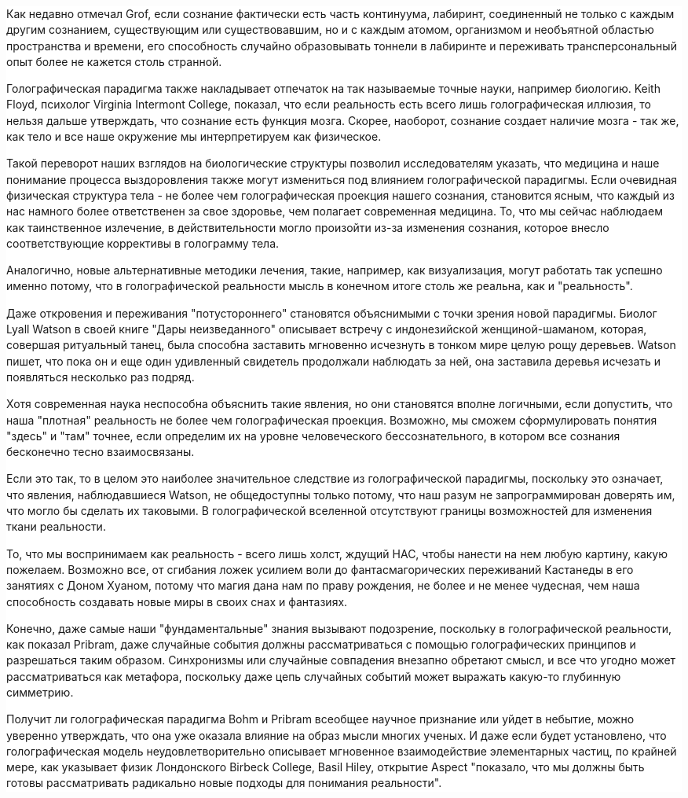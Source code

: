 Как недавно отмечал Grof, если сознание фактически есть часть континуума, лабиринт, соединенный не только с каждым другим сознанием, существующим или существовавшим, но и с каждым атомом, организмом и необъятной областью пространства и времени, его способность случайно образовывать тоннели в лабиринте и переживать трансперсональный опыт более не кажется столь странной.

Голографическая парадигма также накладывает отпечаток на так называемые точные науки, например биологию. Keith Floyd, психолог Virginia Intermont College, показал, что если реальность есть всего лишь голографическая иллюзия, то нельзя дальше утверждать, что сознание есть функция мозга. Скорее, наоборот, сознание создает наличие мозга - так же, как тело и все наше окружение мы интерпретируем как физическое.

Такой переворот наших взглядов на биологические структуры позволил исследователям указать, что медицина и наше понимание процесса выздоровления также могут измениться под влиянием голографической парадигмы. Если очевидная физическая структура тела - не более чем голографическая проекция нашего сознания, становится ясным, что каждый из нас намного более ответственен за свое здоровье, чем полагает современная медицина. То, что мы сейчас наблюдаем как таинственное излечение, в действительности могло произойти из-за изменения сознания, которое внесло соответствующие коррективы в голограмму тела.

Аналогично, новые альтернативные методики лечения, такие, например, как визуализация, могут работать так успешно именно потому, что в голографической реальности мысль в конечном итоге столь же реальна, как и "реальность".

Даже откровения и переживания "потустороннего" становятся объяснимыми с точки зрения новой парадигмы. Биолог Lyall Watson в своей книге "Дары неизведанного" описывает встречу с индонезийской женщиной-шаманом, которая, совершая ритуальный танец, была способна заставить мгновенно исчезнуть в тонком мире целую рощу деревьев. Watson пишет, что пока он и еще один удивленный свидетель продолжали наблюдать за ней, она заставила деревья исчезать и появляться несколько раз подряд.

Хотя современная наука неспособна объяснить такие явления, но они становятся вполне логичными, если допустить, что наша "плотная" реальность не более чем голографическая проекция. Возможно, мы сможем сформулировать понятия "здесь" и "там" точнее, если определим их на уровне человеческого бессознательного, в котором все сознания бесконечно тесно взаимосвязаны.

Если это так, то в целом это наиболее значительное следствие из голографической парадигмы, поскольку это означает, что явления, наблюдавшиеся Watson, не общедоступны только потому, что наш разум не запрограммирован доверять им, что могло бы сделать их таковыми. В голографической вселенной отсутствуют границы возможностей для изменения ткани реальности.

То, что мы воспринимаем как реальность - всего лишь холст, ждущий НАС, чтобы нанести на нем любую картину, какую пожелаем. Возможно все, от сгибания ложек усилием воли до фантасмагорических переживаний Кастанеды в его занятиях с Доном Хуаном, потому что магия дана нам по праву рождения, не более и не менее чудесная, чем наша способность создавать новые миры в своих снах и фантазиях.

Конечно, даже самые наши "фундаментальные" знания вызывают подозрение, поскольку в голографической реальности, как показал Pribram, даже случайные события должны рассматриваться с помощью голографических принципов и разрешаться таким образом. Синхронизмы или случайные совпадения внезапно обретают смысл, и все что угодно может рассматриваться как метафора, поскольку даже цепь случайных событий может выражать какую-то глубинную симметрию.

Получит ли голографическая парадигма Bohm и Pribram всеобщее научное признание или уйдет в небытие, можно уверенно утверждать, что она уже оказала влияние на образ мысли многих ученых. И даже если будет установлено, что голографическая модель неудовлетворительно описывает мгновенное взаимодействие элементарных частиц, по крайней мере, как указывает физик Лондонского Birbeck College, Basil Hiley, открытие Aspect "показало, что мы должны быть готовы рассматривать радикально новые подходы для понимания реальности".
